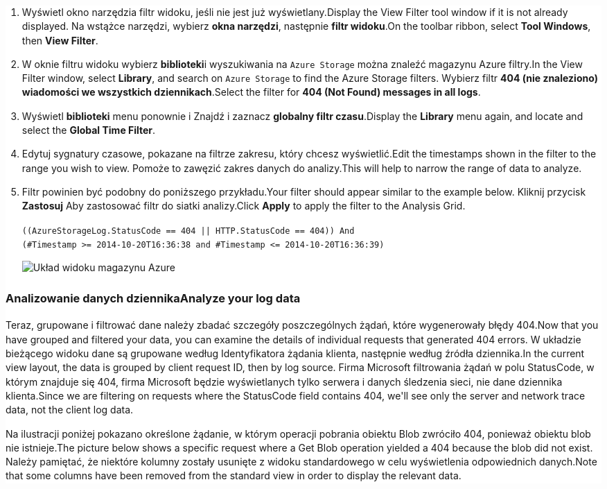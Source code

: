1. <span data-ttu-id="740e0-340">Wyświetl okno narzędzia filtr widoku, jeśli nie jest już wyświetlany.</span><span class="sxs-lookup"><span data-stu-id="740e0-340">Display the View Filter tool window if it is not already displayed.</span></span> <span data-ttu-id="740e0-341">Na wstążce narzędzi, wybierz **okna narzędzi**, następnie **filtr widoku**.</span><span class="sxs-lookup"><span data-stu-id="740e0-341">On the toolbar ribbon, select **Tool Windows**, then **View Filter**.</span></span>
2. <span data-ttu-id="740e0-342">W oknie filtru widoku wybierz **biblioteki**i wyszukiwania na `Azure Storage` można znaleźć magazynu Azure filtry.</span><span class="sxs-lookup"><span data-stu-id="740e0-342">In the View Filter window, select **Library**, and search on `Azure Storage` to find the Azure Storage filters.</span></span> <span data-ttu-id="740e0-343">Wybierz filtr **404 (nie znaleziono) wiadomości we wszystkich dziennikach**.</span><span class="sxs-lookup"><span data-stu-id="740e0-343">Select the filter for **404 (Not Found) messages in all logs**.</span></span>
3. <span data-ttu-id="740e0-344">Wyświetl **biblioteki** menu ponownie i Znajdź i zaznacz **globalny filtr czasu**.</span><span class="sxs-lookup"><span data-stu-id="740e0-344">Display the **Library** menu again, and locate and select the **Global Time Filter**.</span></span>
4. <span data-ttu-id="740e0-345">Edytuj sygnatury czasowe, pokazane na filtrze zakresu, który chcesz wyświetlić.</span><span class="sxs-lookup"><span data-stu-id="740e0-345">Edit the timestamps shown in the filter to the range you wish to view.</span></span> <span data-ttu-id="740e0-346">Pomoże to zawęzić zakres danych do analizy.</span><span class="sxs-lookup"><span data-stu-id="740e0-346">This will help to narrow the range of data to analyze.</span></span>
5. <span data-ttu-id="740e0-347">Filtr powinien być podobny do poniższego przykładu.</span><span class="sxs-lookup"><span data-stu-id="740e0-347">Your filter should appear similar to the example below.</span></span> <span data-ttu-id="740e0-348">Kliknij przycisk **Zastosuj** Aby zastosować filtr do siatki analizy.</span><span class="sxs-lookup"><span data-stu-id="740e0-348">Click **Apply** to apply the filter to the Analysis Grid.</span></span>

    ```   
    ((AzureStorageLog.StatusCode == 404 || HTTP.StatusCode == 404)) And
    (#Timestamp >= 2014-10-20T16:36:38 and #Timestamp <= 2014-10-20T16:36:39)
    ```

    ![Układ widoku magazynu Azure](./media/storage-e2e-troubleshooting/404-filtered-errors1.png)

### <a name="analyze-your-log-data"></a><span data-ttu-id="740e0-350">Analizowanie danych dziennika</span><span class="sxs-lookup"><span data-stu-id="740e0-350">Analyze your log data</span></span>
<span data-ttu-id="740e0-351">Teraz, grupowane i filtrować dane należy zbadać szczegóły poszczególnych żądań, które wygenerowały błędy 404.</span><span class="sxs-lookup"><span data-stu-id="740e0-351">Now that you have grouped and filtered your data, you can examine the details of individual requests that generated 404 errors.</span></span> <span data-ttu-id="740e0-352">W układzie bieżącego widoku dane są grupowane według Identyfikatora żądania klienta, następnie według źródła dziennika.</span><span class="sxs-lookup"><span data-stu-id="740e0-352">In the current view layout, the data is grouped by client request ID, then by log source.</span></span> <span data-ttu-id="740e0-353">Firma Microsoft filtrowania żądań w polu StatusCode, w którym znajduje się 404, firma Microsoft będzie wyświetlanych tylko serwera i danych śledzenia sieci, nie dane dziennika klienta.</span><span class="sxs-lookup"><span data-stu-id="740e0-353">Since we are filtering on requests where the StatusCode field contains 404, we'll see only the server and network trace data, not the client log data.</span></span>

<span data-ttu-id="740e0-354">Na ilustracji poniżej pokazano określone żądanie, w którym operacji pobrania obiektu Blob zwróciło 404, ponieważ obiektu blob nie istnieje.</span><span class="sxs-lookup"><span data-stu-id="740e0-354">The picture below shows a specific request where a Get Blob operation yielded a 404 because the blob did not exist.</span></span> <span data-ttu-id="740e0-355">Należy pamiętać, że niektóre kolumny zostały usunięte z widoku standardowego w celu wyświetlenia odpowiednich danych.</span><span class="sxs-lookup"><span data-stu-id="740e0-355">Note that some columns have been removed from the standard view in order to display the relevant data.</span></span>
